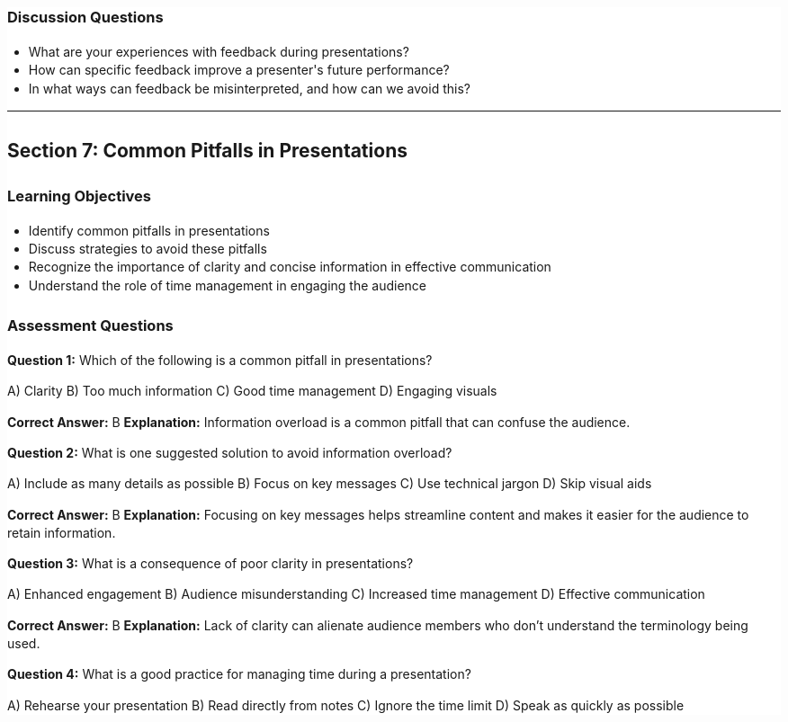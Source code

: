 ### Discussion Questions
- What are your experiences with feedback during presentations?
- How can specific feedback improve a presenter's future performance?
- In what ways can feedback be misinterpreted, and how can we avoid this?

---

## Section 7: Common Pitfalls in Presentations

### Learning Objectives
- Identify common pitfalls in presentations
- Discuss strategies to avoid these pitfalls
- Recognize the importance of clarity and concise information in effective communication
- Understand the role of time management in engaging the audience

### Assessment Questions

**Question 1:** Which of the following is a common pitfall in presentations?

  A) Clarity
  B) Too much information
  C) Good time management
  D) Engaging visuals

**Correct Answer:** B
**Explanation:** Information overload is a common pitfall that can confuse the audience.

**Question 2:** What is one suggested solution to avoid information overload?

  A) Include as many details as possible
  B) Focus on key messages
  C) Use technical jargon
  D) Skip visual aids

**Correct Answer:** B
**Explanation:** Focusing on key messages helps streamline content and makes it easier for the audience to retain information.

**Question 3:** What is a consequence of poor clarity in presentations?

  A) Enhanced engagement
  B) Audience misunderstanding
  C) Increased time management
  D) Effective communication

**Correct Answer:** B
**Explanation:** Lack of clarity can alienate audience members who don’t understand the terminology being used.

**Question 4:** What is a good practice for managing time during a presentation?

  A) Rehearse your presentation
  B) Read directly from notes
  C) Ignore the time limit
  D) Speak as quickly as possible

